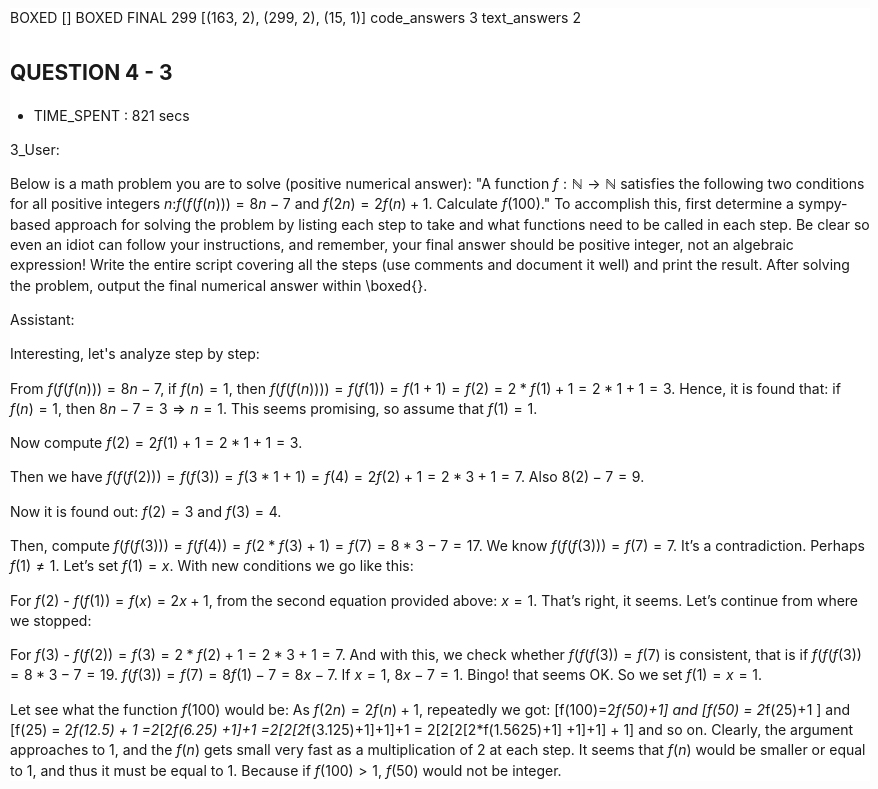 BOXED []
BOXED FINAL 299
[(163, 2), (299, 2), (15, 1)]
code_answers 3 text_answers 2



## QUESTION 4 - 3 
- TIME_SPENT : 821 secs

3_User:

Below is a math problem you are to solve (positive numerical answer):
"A function $f: \mathbb N \to \mathbb N$ satisfies the following two conditions for all positive integers $n$:$f(f(f(n)))=8n-7$ and $f(2n)=2f(n)+1$. Calculate $f(100)$."
To accomplish this, first determine a sympy-based approach for solving the problem by listing each step to take and what functions need to be called in each step. Be clear so even an idiot can follow your instructions, and remember, your final answer should be positive integer, not an algebraic expression!
Write the entire script covering all the steps (use comments and document it well) and print the result. After solving the problem, output the final numerical answer within \boxed{}.

Assistant: 

Interesting, let's analyze step by step:



From $f(f(f(n)))=8n-7$, if $f(n) = 1$, then $f(f(f(n))))=f(f(1)) = f(1+1) = f(2) = 2*f(1)+1 = 2*1+1 = 3$. Hence, it is found that: if $f(n) = 1$, then $8n-7 = 3 \Longrightarrow n = 1$. This seems promising, so assume that $f(1) = 1$.

Now compute $f(2) = 2f(1)+1 = 2*1 + 1 = 3$.

Then we have $f(f(f(2)))=f(f(3)) = f(3*1 + 1) = f(4) = 2f(2) + 1 = 2*3 + 1 = 7$. Also $8(2)-7 = 9$.

Now it is found out: $f(2) = 3$ and $f(3) = 4$.

Then, compute $f(f(f(3)))=f(f(4)) = f(2*f(3)+1) = f(7) = 8*3 - 7 = 17$. We know $f(f(f(3)))=f(7) = 7$. It’s a contradiction. Perhaps $f(1) ≠ 1$. Let’s set $f(1) = x$. With new conditions we go like this:

For $f(2)$ - $f(f(1)) = f(x) = 2x + 1$, from the second equation provided above: $x = 1$. That’s right, it seems. Let’s continue from where we stopped:

For $f(3)$ - $f(f(2)) = f(3) = 2*f(2) + 1 = 2*3 + 1 = 7$. And with this, we check whether $f(f(f(3)) = f(7)$ is consistent, that is if $f(f(f(3)) = 8*3 - 7 = 19$. $f(f(3)) = f(7) = 8f(1) - 7 = 8x - 7$. If $x =1$, $8x - 7 = 1$. Bingo! that seems OK. So we set $f(1) = x =1$.

Let see what the function $f(100)$ would be: As $f(2n)=2f(n)+1$, repeatedly we got:
\[f(100)=2*f(50)+1\] and
\[f(50) = 2*f(25)+1 \] and
\[f(25) = 2*f(12.5) + 1 =2*[2*f(6.25) +1]+1 =2[2[2*f(3.125)+1]+1]+1 = 2[2[2[2*f(1.5625)+1] +1]+1] + 1\]
and so on. Clearly, the argument approaches to $1$, and the $f(n)$ gets small very fast as a multiplication of $2$ at each step. It seems that $f(n)$ would be smaller or equal to $1$, and thus it must be equal to $1$. Because if $f(100)> 1$, $f(50)$ would not be integer.
